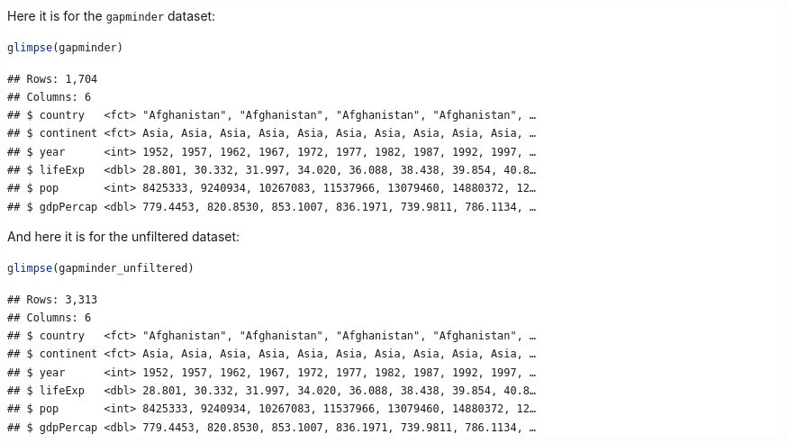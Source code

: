 Here it is for the `gapminder` dataset:

``` r
glimpse(gapminder)
```

    ## Rows: 1,704
    ## Columns: 6
    ## $ country   <fct> "Afghanistan", "Afghanistan", "Afghanistan", "Afghanistan", …
    ## $ continent <fct> Asia, Asia, Asia, Asia, Asia, Asia, Asia, Asia, Asia, Asia, …
    ## $ year      <int> 1952, 1957, 1962, 1967, 1972, 1977, 1982, 1987, 1992, 1997, …
    ## $ lifeExp   <dbl> 28.801, 30.332, 31.997, 34.020, 36.088, 38.438, 39.854, 40.8…
    ## $ pop       <int> 8425333, 9240934, 10267083, 11537966, 13079460, 14880372, 12…
    ## $ gdpPercap <dbl> 779.4453, 820.8530, 853.1007, 836.1971, 739.9811, 786.1134, …

And here it is for the unfiltered dataset:

``` r
glimpse(gapminder_unfiltered)
```

    ## Rows: 3,313
    ## Columns: 6
    ## $ country   <fct> "Afghanistan", "Afghanistan", "Afghanistan", "Afghanistan", …
    ## $ continent <fct> Asia, Asia, Asia, Asia, Asia, Asia, Asia, Asia, Asia, Asia, …
    ## $ year      <int> 1952, 1957, 1962, 1967, 1972, 1977, 1982, 1987, 1992, 1997, …
    ## $ lifeExp   <dbl> 28.801, 30.332, 31.997, 34.020, 36.088, 38.438, 39.854, 40.8…
    ## $ pop       <int> 8425333, 9240934, 10267083, 11537966, 13079460, 14880372, 12…
    ## $ gdpPercap <dbl> 779.4453, 820.8530, 853.1007, 836.1971, 739.9811, 786.1134, …

